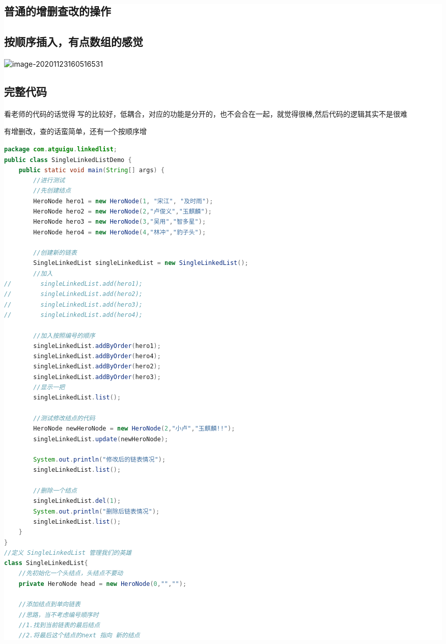 ## 普通的增删查改的操作



## 按顺序插入，有点数组的感觉

![image-20201123160516531](C:\Users\zbr\AppData\Roaming\Typora\typora-user-images\image-20201123160516531.png)

## 完整代码

看老师的代码的话觉得 写的比较好，低耦合，对应的功能是分开的，也不会合在一起，就觉得很棒,然后代码的逻辑其实不是很难

有增删改，查的话蛮简单，还有一个按顺序增

```java
package com.atguigu.linkedlist;
public class SingleLinkedListDemo {
    public static void main(String[] args) {
        //进行测试
        //先创建结点
        HeroNode hero1 = new HeroNode(1, "宋江", "及时雨");
        HeroNode hero2 = new HeroNode(2,"卢俊义","玉麒麟");
        HeroNode hero3 = new HeroNode(3,"吴用","智多星");
        HeroNode hero4 = new HeroNode(4,"林冲","豹子头");

        //创建新的链表
        SingleLinkedList singleLinkedList = new SingleLinkedList();
        //加入
//        singleLinkedList.add(hero1);
//        singleLinkedList.add(hero2);
//        singleLinkedList.add(hero3);
//        singleLinkedList.add(hero4);

        //加入按照编号的顺序
        singleLinkedList.addByOrder(hero1);
        singleLinkedList.addByOrder(hero4);
        singleLinkedList.addByOrder(hero2);
        singleLinkedList.addByOrder(hero3);
        //显示一把
        singleLinkedList.list();

        //测试修改结点的代码
        HeroNode newHeroNode = new HeroNode(2,"小卢","玉麒麟!!");
        singleLinkedList.update(newHeroNode);

        System.out.println("修改后的链表情况");
        singleLinkedList.list();

        //删除一个结点
        singleLinkedList.del(1);
        System.out.println("删除后链表情况");
        singleLinkedList.list();
    }
}
//定义 SingleLinkedList 管理我们的英雄
class SingleLinkedList{
    //先初始化一个头结点，头结点不要动
    private HeroNode head = new HeroNode(0,"","");

    //添加结点到单向链表
    //思路，当不考虑编号顺序时
    //1.找到当前链表的最后结点
    //2.将最后这个结点的next 指向 新的结点
```